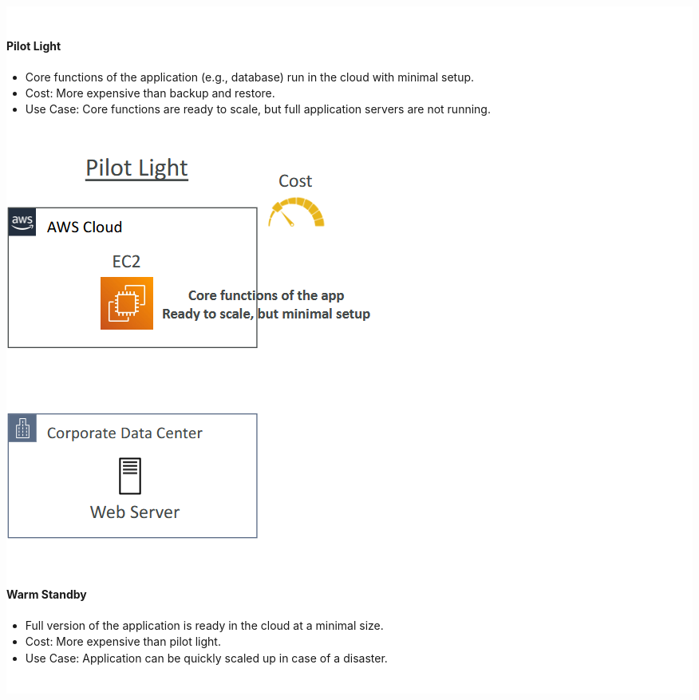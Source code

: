 <br>

#### Pilot Light
* Core functions of the application (e.g., database) run in the cloud with minimal setup.
* Cost: More expensive than backup and restore.
* Use Case: Core functions are ready to scale, but full application servers are not running.

<br>

![alt text](./images/image-502.png)

<br>

#### Warm Standby
* Full version of the application is ready in the cloud at a minimal size.
* Cost: More expensive than pilot light.
* Use Case: Application can be quickly scaled up in case of a disaster.

<br>
